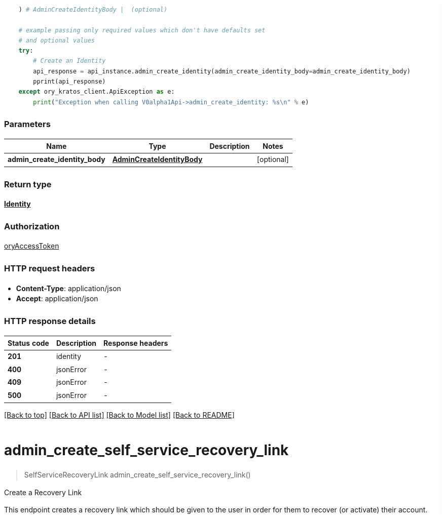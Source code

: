 ```python
    ) # AdminCreateIdentityBody |  (optional)

    # example passing only required values which don't have defaults set
    # and optional values
    try:
        # Create an Identity
        api_response = api_instance.admin_create_identity(admin_create_identity_body=admin_create_identity_body)
        pprint(api_response)
    except ory_kratos_client.ApiException as e:
        print("Exception when calling V0alpha1Api->admin_create_identity: %s\n" % e)
```


### Parameters

Name | Type | Description  | Notes
------------- | ------------- | ------------- | -------------
 **admin_create_identity_body** | [**AdminCreateIdentityBody**](AdminCreateIdentityBody.md)|  | [optional]

### Return type

[**Identity**](Identity.md)

### Authorization

[oryAccessToken](../README.md#oryAccessToken)

### HTTP request headers

 - **Content-Type**: application/json
 - **Accept**: application/json


### HTTP response details
| Status code | Description | Response headers |
|-------------|-------------|------------------|
**201** | identity |  -  |
**400** | jsonError |  -  |
**409** | jsonError |  -  |
**500** | jsonError |  -  |

[[Back to top]](#) [[Back to API list]](../README.md#documentation-for-api-endpoints) [[Back to Model list]](../README.md#documentation-for-models) [[Back to README]](../README.md)

# **admin_create_self_service_recovery_link**
> SelfServiceRecoveryLink admin_create_self_service_recovery_link()

Create a Recovery Link

This endpoint creates a recovery link which should be given to the user in order for them to recover (or activate) their account.
